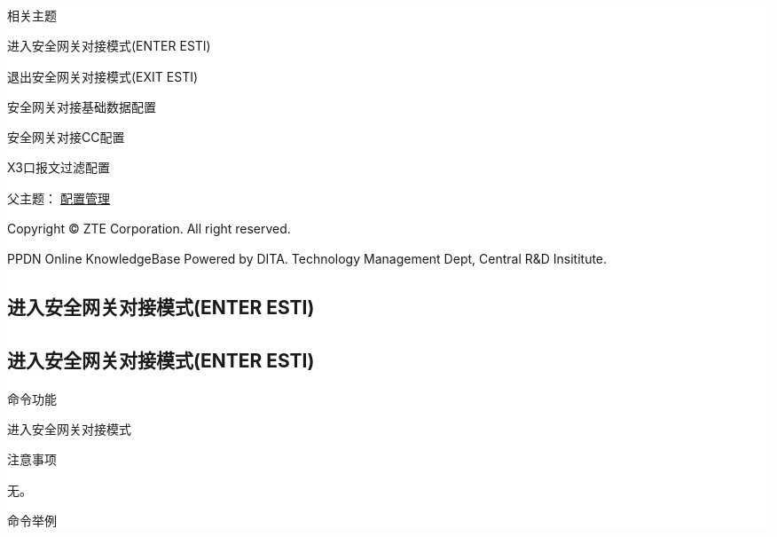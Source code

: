 
[](None)相关主题 



 

进入安全网关对接模式(ENTER ESTI)
 

 

退出安全网关对接模式(EXIT ESTI)
 

 

安全网关对接基础数据配置
 

 

安全网关对接CC配置
 

 

X3口报文过滤配置
 

 








父主题： [配置管理](../../zh-CN/tree/N_126060_operation_cm_mml_umacV4_cm.html)












Copyright © ZTE Corporation. All right reserved. 


PPDN Online KnowledgeBase Powered by DITA.   Technology Management Dept, Central R&D Insititute. 


## 进入安全网关对接模式(ENTER ESTI) 
## 进入安全网关对接模式(ENTER ESTI) 


[](None)命令功能 

进入安全网关对接模式


[](None)注意事项 

无。


[](None)命令举例 


